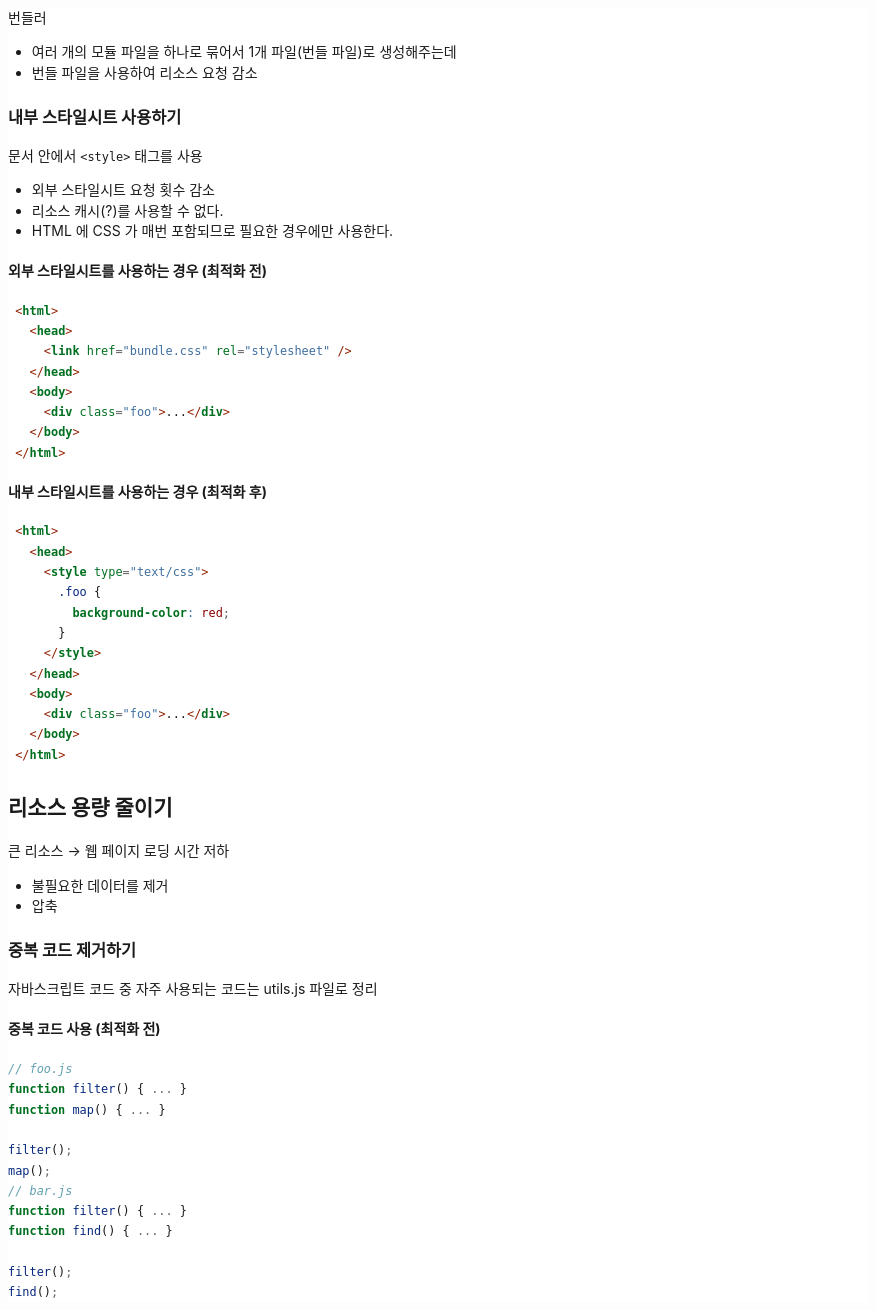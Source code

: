 번들러
- 여러 개의 모듈 파일을 하나로 묶어서 1개 파일(번들 파일)로 생성해주는데 
- 번들 파일을 사용하여 리소스 요청 감소 
     
### 내부 스타일시트 사용하기
문서 안에서 `<style>` 태그를 사용
- 외부 스타일시트 요청 횟수 감소 
- 리소스 캐시(?)를 사용할 수 없다.
- HTML 에 CSS 가 매번 포함되므로 필요한 경우에만 사용한다.
     
#### 외부 스타일시트를 사용하는 경우 (최적화 전)
```html
 <html>
   <head>
     <link href="bundle.css" rel="stylesheet" />
   </head>
   <body>
     <div class="foo">...</div>
   </body>
 </html>
```
#### 내부 스타일시트를 사용하는 경우 (최적화 후)
```html
 <html>
   <head>
     <style type="text/css">
       .foo {
         background-color: red;
       }
     </style>
   </head>
   <body>
     <div class="foo">...</div>
   </body>
 </html>
```

## 리소스 용량 줄이기
큰 리소스 → 웹 페이지 로딩 시간 저하
 
- 불필요한 데이터를 제거
- 압축

### 중복 코드 제거하기
자바스크립트 코드 중 자주 사용되는 코드는 utils.js 파일로 정리

#### 중복 코드 사용 (최적화 전)
```javascript
// foo.js
function filter() { ... }
function map() { ... }

filter();
map();
// bar.js
function filter() { ... }
function find() { ... }

filter();
find();
```
